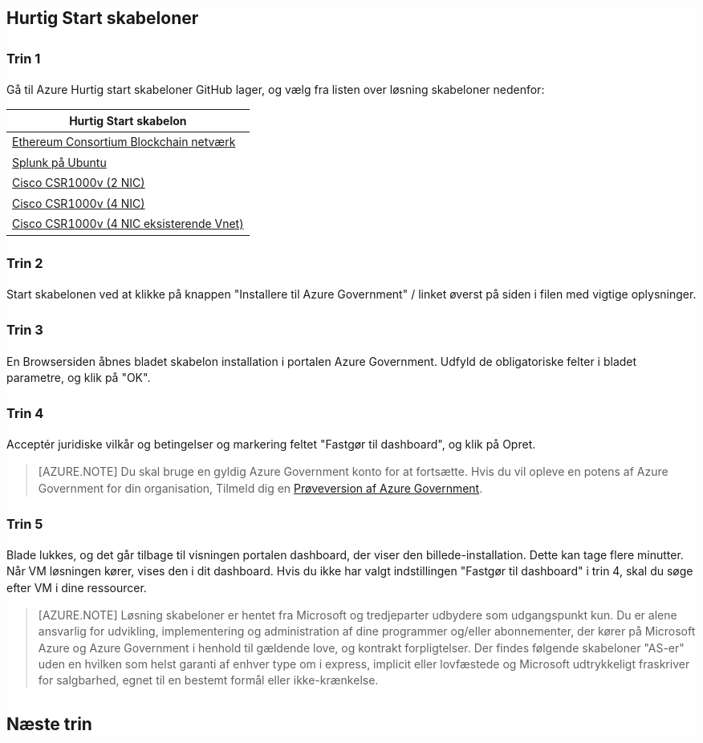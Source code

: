 

## <a name="quick-start-templates"></a>Hurtig Start skabeloner

### <a name="step-1"></a>Trin 1
Gå til Azure Hurtig start skabeloner GitHub lager, og vælg fra listen over løsning skabeloner nedenfor:

| Hurtig Start skabelon |
| ------- |
|<a href="https://github.com/Azure/azure-quickstart-templates/tree/052db5feeba11f85d57f170d8202123511f72044/ethereum-consortium-blockchain-network">Ethereum Consortium Blockchain netværk</a> |
|<a href="https://github.com/Azure/azure-quickstart-templates/tree/052db5feeba11f85d57f170d8202123511f72044/splunk-on-ubuntu">Splunk på Ubuntu</a> |
|<a href="https://github.com/Azure/azure-quickstart-templates/tree/058f18cbb43165b043e5bb56a82a406290c02dac/cisco-csr-1000v">Cisco CSR1000v (2 NIC)</a>
|<a href="https://github.com/Azure/azure-quickstart-templates/tree/058f18cbb43165b043e5bb56a82a406290c02dac/cisco-csr-1000v-4-nic">Cisco CSR1000v (4 NIC)</a> 
|<a href="https://github.com/Azure/azure-quickstart-templates/tree/058f18cbb43165b043e5bb56a82a406290c02dac/cisco-csr-1000v-existing-vnet-4-nic">Cisco CSR1000v (4 NIC eksisterende Vnet)</a>

### <a name="step-2"></a>Trin 2
Start skabelonen ved at klikke på knappen "Installere til Azure Government" / linket øverst på siden i filen med vigtige oplysninger.

### <a name="step-3"></a>Trin 3
En Browsersiden åbnes bladet skabelon installation i portalen Azure Government. Udfyld de obligatoriske felter i bladet parametre, og klik på "OK".

### <a name="step-4"></a>Trin 4
Acceptér juridiske vilkår og betingelser og markering feltet "Fastgør til dashboard", og klik på Opret. 

>[AZURE.NOTE] Du skal bruge en gyldig Azure Government konto for at fortsætte. Hvis du vil opleve en potens af Azure Government for din organisation, Tilmeld dig en [Prøveversion af Azure Government](https://azuregov.microsoft.com/trial/azuregovtrial).

### <a name="step-5"></a>Trin 5
Blade lukkes, og det går tilbage til visningen portalen dashboard, der viser den billede-installation. Dette kan tage flere minutter. Når VM løsningen kører, vises den i dit dashboard. Hvis du ikke har valgt indstillingen "Fastgør til dashboard" i trin 4, skal du søge efter VM i dine ressourcer. 

>[AZURE.NOTE] Løsning skabeloner er hentet fra Microsoft og tredjeparter udbydere som udgangspunkt kun. Du er alene ansvarlig for udvikling, implementering og administration af dine programmer og/eller abonnementer, der kører på Microsoft Azure og Azure Government i henhold til gældende love, og kontrakt forpligtelser.  Der findes følgende skabeloner "AS-er" uden en hvilken som helst garanti af enhver type om i express, implicit eller lovfæstede og Microsoft udtrykkeligt fraskriver for salgbarhed, egnet til en bestemt formål eller ikke-krænkelse. 

## <a name="next-steps"></a>Næste trin


[1]: ./media/azure-government-developer-guide/publisherguide.png
[2]: ./media/azure-government-overview/azure-gov-overview.jpg
[Link 1 to another azure.microsoft.com documentation topic]: virtual-machines/virtual-machines-windows-hero-tutorial.md
[Link 2 to another azure.microsoft.com documentation topic]: app-service-web/web-sites-custom-domain-name.md
[Link 3 to another azure.microsoft.com documentation topic]: storage-whatis-account.md